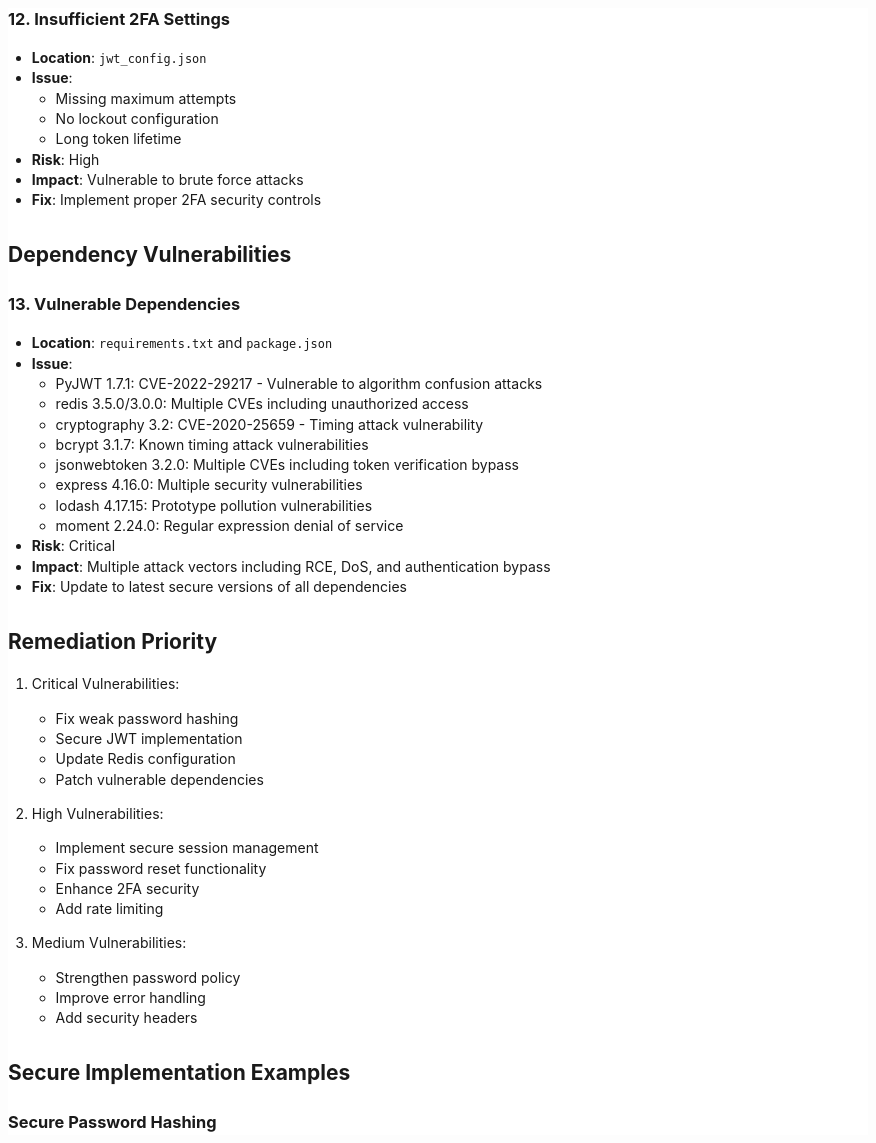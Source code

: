 ### 12. Insufficient 2FA Settings

- **Location**: `jwt_config.json`
- **Issue**:
  - Missing maximum attempts
  - No lockout configuration
  - Long token lifetime
- **Risk**: High
- **Impact**: Vulnerable to brute force attacks
- **Fix**: Implement proper 2FA security controls

## Dependency Vulnerabilities

### 13. Vulnerable Dependencies

- **Location**: `requirements.txt` and `package.json`
- **Issue**:
  - PyJWT 1.7.1: CVE-2022-29217 - Vulnerable to algorithm confusion attacks
  - redis 3.5.0/3.0.0: Multiple CVEs including unauthorized access
  - cryptography 3.2: CVE-2020-25659 - Timing attack vulnerability
  - bcrypt 3.1.7: Known timing attack vulnerabilities
  - jsonwebtoken 3.2.0: Multiple CVEs including token verification bypass
  - express 4.16.0: Multiple security vulnerabilities
  - lodash 4.17.15: Prototype pollution vulnerabilities
  - moment 2.24.0: Regular expression denial of service
- **Risk**: Critical
- **Impact**: Multiple attack vectors including RCE, DoS, and authentication bypass
- **Fix**: Update to latest secure versions of all dependencies

## Remediation Priority

1. Critical Vulnerabilities:
   - Fix weak password hashing
   - Secure JWT implementation
   - Update Redis configuration
   - Patch vulnerable dependencies

2. High Vulnerabilities:
   - Implement secure session management
   - Fix password reset functionality
   - Enhance 2FA security
   - Add rate limiting

3. Medium Vulnerabilities:
   - Strengthen password policy
   - Improve error handling
   - Add security headers

## Secure Implementation Examples

### Secure Password Hashing
